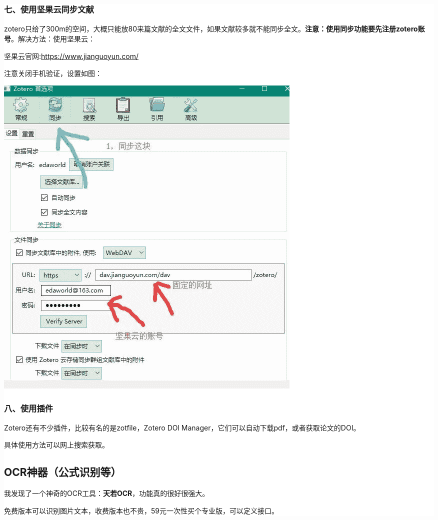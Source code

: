 
### 七、使用坚果云同步文献

zotero只给了300m的空间，大概只能放80来篇文献的全文文件，如果文献较多就不能同步全文。**注意：使用同步功能要先注册zotero账号**。解决方法：使用坚果云：

坚果云官网:https://www.jianguoyun.com/

注意关闭手机验证，设置如图：

![](../img/f6aa0dbfe7143bc0f6ddd157171363b1.png)

### 八、使用插件

Zotero还有不少插件，比较有名的是zotfile，Zotero DOl Manager，它们可以自动下载pdf，或者获取论文的DOI。

具体使用方法可以网上搜索获取。

## OCR神器（公式识别等）

我发现了一个神奇的OCR工具：**天若OCR**，功能真的很好很强大。

免费版本可以识别图片文本，收费版本也不贵，59元一次性买个专业版，可以定义接口。
